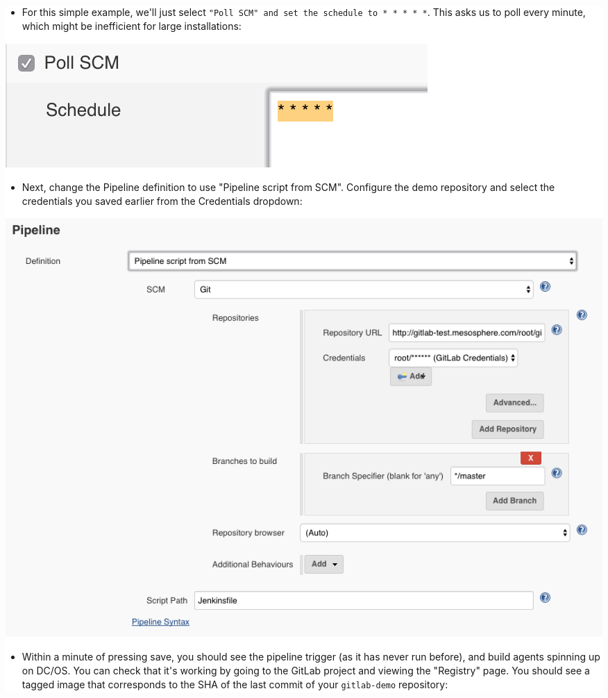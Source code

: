- For this simple example, we'll just select `"Poll SCM" and set the schedule to * * * * *`. This asks us to poll every minute, which might be inefficient for large installations:

![Poll SCM](img/poll-scm.png)

- Next, change the Pipeline definition to use "Pipeline script from SCM". Configure the demo repository and select the credentials you saved earlier from the Credentials dropdown:

![Pipeline Configuration](img/pipeline.png)

- Within a minute of pressing save, you should see the pipeline trigger (as it has never run before), and build agents spinning up on DC/OS. You can check that it's working by going to the GitLab project and viewing the "Registry" page. You should see a tagged image that corresponds to the SHA of the last commit of your `gitlab-demo` repository:
